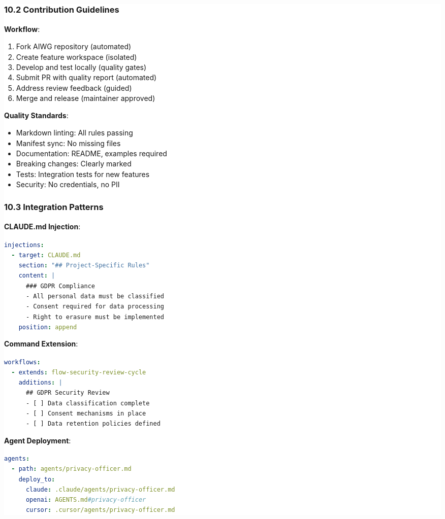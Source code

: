 ### 10.2 Contribution Guidelines

**Workflow**:
1. Fork AIWG repository (automated)
2. Create feature workspace (isolated)
3. Develop and test locally (quality gates)
4. Submit PR with quality report (automated)
5. Address review feedback (guided)
6. Merge and release (maintainer approved)

**Quality Standards**:
- Markdown linting: All rules passing
- Manifest sync: No missing files
- Documentation: README, examples required
- Breaking changes: Clearly marked
- Tests: Integration tests for new features
- Security: No credentials, no PII

### 10.3 Integration Patterns

**CLAUDE.md Injection**:

```yaml
injections:
  - target: CLAUDE.md
    section: "## Project-Specific Rules"
    content: |
      ### GDPR Compliance
      - All personal data must be classified
      - Consent required for data processing
      - Right to erasure must be implemented
    position: append
```

**Command Extension**:

```yaml
workflows:
  - extends: flow-security-review-cycle
    additions: |
      ## GDPR Security Review
      - [ ] Data classification complete
      - [ ] Consent mechanisms in place
      - [ ] Data retention policies defined
```

**Agent Deployment**:

```yaml
agents:
  - path: agents/privacy-officer.md
    deploy_to:
      claude: .claude/agents/privacy-officer.md
      openai: AGENTS.md#privacy-officer
      cursor: .cursor/agents/privacy-officer.md
```
